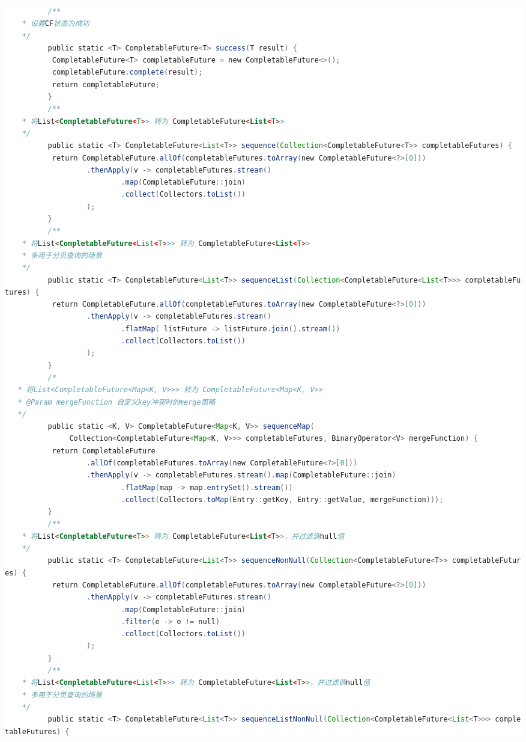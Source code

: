 ```java
          /**
    * 设置CF状态为成功
    */
          public static <T> CompletableFuture<T> success(T result) {
           CompletableFuture<T> completableFuture = new CompletableFuture<>();
           completableFuture.complete(result);
           return completableFuture;
          }
          /**
    * 将List<CompletableFuture<T>> 转为 CompletableFuture<List<T>>
    */
          public static <T> CompletableFuture<List<T>> sequence(Collection<CompletableFuture<T>> completableFutures) {
           return CompletableFuture.allOf(completableFutures.toArray(new CompletableFuture<?>[0]))
                   .thenApply(v -> completableFutures.stream()
                           .map(CompletableFuture::join)
                           .collect(Collectors.toList())
                   );
          }
          /**
    * 将List<CompletableFuture<List<T>>> 转为 CompletableFuture<List<T>>
    * 多用于分页查询的场景
    */
          public static <T> CompletableFuture<List<T>> sequenceList(Collection<CompletableFuture<List<T>>> completableFutures) {
           return CompletableFuture.allOf(completableFutures.toArray(new CompletableFuture<?>[0]))
                   .thenApply(v -> completableFutures.stream()
                           .flatMap( listFuture -> listFuture.join().stream())
                           .collect(Collectors.toList())
                   );
          }
          /*
   * 将List<CompletableFuture<Map<K, V>>> 转为 CompletableFuture<Map<K, V>>
   * @Param mergeFunction 自定义key冲突时的merge策略
   */
          public static <K, V> CompletableFuture<Map<K, V>> sequenceMap(
               Collection<CompletableFuture<Map<K, V>>> completableFutures, BinaryOperator<V> mergeFunction) {
           return CompletableFuture
                   .allOf(completableFutures.toArray(new CompletableFuture<?>[0]))
                   .thenApply(v -> completableFutures.stream().map(CompletableFuture::join)
                           .flatMap(map -> map.entrySet().stream())
                           .collect(Collectors.toMap(Entry::getKey, Entry::getValue, mergeFunction)));
          }
          /**
    * 将List<CompletableFuture<T>> 转为 CompletableFuture<List<T>>，并过滤调null值
    */
          public static <T> CompletableFuture<List<T>> sequenceNonNull(Collection<CompletableFuture<T>> completableFutures) {
           return CompletableFuture.allOf(completableFutures.toArray(new CompletableFuture<?>[0]))
                   .thenApply(v -> completableFutures.stream()
                           .map(CompletableFuture::join)
                           .filter(e -> e != null)
                           .collect(Collectors.toList())
                   );
          }
          /**
    * 将List<CompletableFuture<List<T>>> 转为 CompletableFuture<List<T>>，并过滤调null值
    * 多用于分页查询的场景
    */
          public static <T> CompletableFuture<List<T>> sequenceListNonNull(Collection<CompletableFuture<List<T>>> completableFutures) {
```